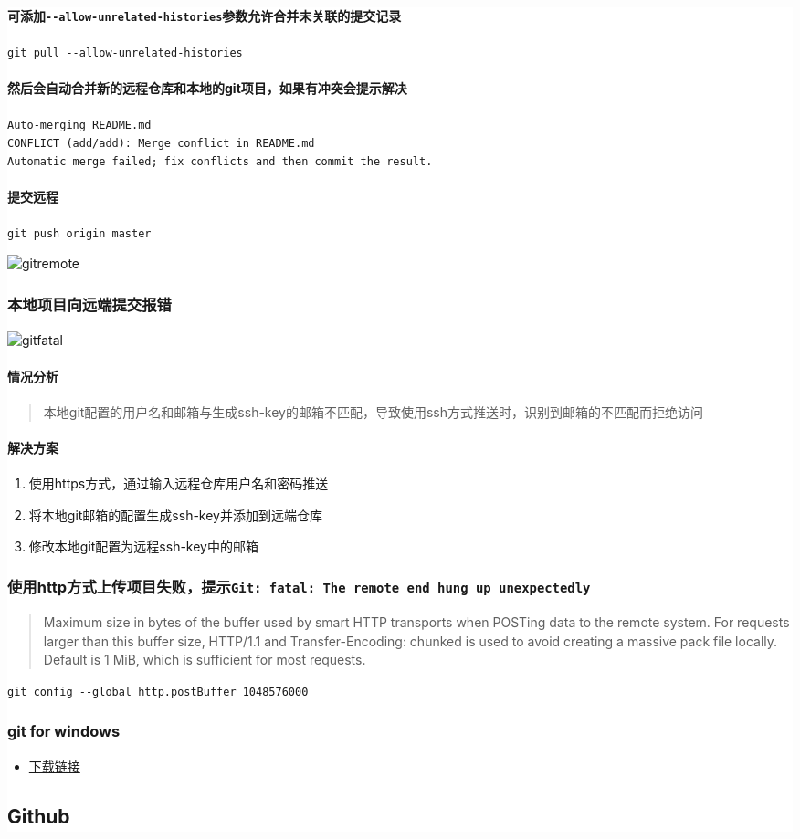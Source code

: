 #### 可添加`--allow-unrelated-histories`参数允许合并未关联的提交记录

```
git pull --allow-unrelated-histories
```

#### 然后会自动合并新的远程仓库和本地的git项目，如果有冲突会提示解决

```
Auto-merging README.md
CONFLICT (add/add): Merge conflict in README.md
Automatic merge failed; fix conflicts and then commit the result.
```

#### 提交远程

```
git push origin master
```

![gitremote](https://private-user-images.githubusercontent.com/23159565/244940875-e26ccb33-d604-4dfa-a6d1-5d1369edf807.png?jwt=eyJhbGciOiJIUzI1NiIsInR5cCI6IkpXVCJ9.eyJrZXkiOiJrZXkxIiwiZXhwIjoxNjg2NDkwODcwLCJuYmYiOjE2ODY0OTA1NzAsInBhdGgiOiIvMjMxNTk1NjUvMjQ0OTQwODc1LWUyNmNjYjMzLWQ2MDQtNGRmYS1hNmQxLTVkMTM2OWVkZjgwNy5wbmc_WC1BbXotQWxnb3JpdGhtPUFXUzQtSE1BQy1TSEEyNTYmWC1BbXotQ3JlZGVudGlhbD1BS0lBSVdOSllBWDRDU1ZFSDUzQSUyRjIwMjMwNjExJTJGdXMtZWFzdC0xJTJGczMlMkZhd3M0X3JlcXVlc3QmWC1BbXotRGF0ZT0yMDIzMDYxMVQxMzM2MTBaJlgtQW16LUV4cGlyZXM9MzAwJlgtQW16LVNpZ25hdHVyZT0wMThhN2ZmNGQ4ZTRlNGZkNzVmMDVlMDBiZjNjZmNiODY0ODA5NGY1NGY4NzYyNzFkNDNjZTU2Mzc3ZTAyOGUwJlgtQW16LVNpZ25lZEhlYWRlcnM9aG9zdCJ9.n6xi9YVeWZkyk9Yzf1rVxWJnuMp2nXTXKP01fNf3D6c)

### 本地项目向远端提交报错

![gitfatal](https://private-user-images.githubusercontent.com/23159565/244940868-5c4ed84b-dfa0-4a74-9d58-98871ac20650.png?jwt=eyJhbGciOiJIUzI1NiIsInR5cCI6IkpXVCJ9.eyJrZXkiOiJrZXkxIiwiZXhwIjoxNjg2NDkwODcwLCJuYmYiOjE2ODY0OTA1NzAsInBhdGgiOiIvMjMxNTk1NjUvMjQ0OTQwODY4LTVjNGVkODRiLWRmYTAtNGE3NC05ZDU4LTk4ODcxYWMyMDY1MC5wbmc_WC1BbXotQWxnb3JpdGhtPUFXUzQtSE1BQy1TSEEyNTYmWC1BbXotQ3JlZGVudGlhbD1BS0lBSVdOSllBWDRDU1ZFSDUzQSUyRjIwMjMwNjExJTJGdXMtZWFzdC0xJTJGczMlMkZhd3M0X3JlcXVlc3QmWC1BbXotRGF0ZT0yMDIzMDYxMVQxMzM2MTBaJlgtQW16LUV4cGlyZXM9MzAwJlgtQW16LVNpZ25hdHVyZT0xZjUzMDYwMTBhNjkyZmI0ODk5ZjI3MGMwZDRkMjcxNTlhMDQ3NTkzNmZjOGY2ZGVjMGMxYzgyOGZmNzFiOTBlJlgtQW16LVNpZ25lZEhlYWRlcnM9aG9zdCJ9.Tg3H8YeiuN2aGtRjHnEyeBLxI6siIV4FxgUtARWcQmw)

#### 情况分析

> 本地git配置的用户名和邮箱与生成ssh-key的邮箱不匹配，导致使用ssh方式推送时，识别到邮箱的不匹配而拒绝访问

#### 解决方案

1. 使用https方式，通过输入远程仓库用户名和密码推送

2. 将本地git邮箱的配置生成ssh-key并添加到远端仓库

3. 修改本地git配置为远程ssh-key中的邮箱

### 使用http方式上传项目失败，提示`Git: fatal: The remote end hung up unexpectedly`

> Maximum size in bytes of the buffer used by smart HTTP transports when POSTing data to the remote system.
For requests larger than this buffer size, HTTP/1.1 and Transfer-Encoding: chunked is used to avoid creating a massive pack file locally. Default is 1 MiB, which is sufficient for most requests.

```
git config --global http.postBuffer 1048576000
```

### git for windows

- [下载链接](https://npm.taobao.org/mirrors/git-for-windows)

## Github
